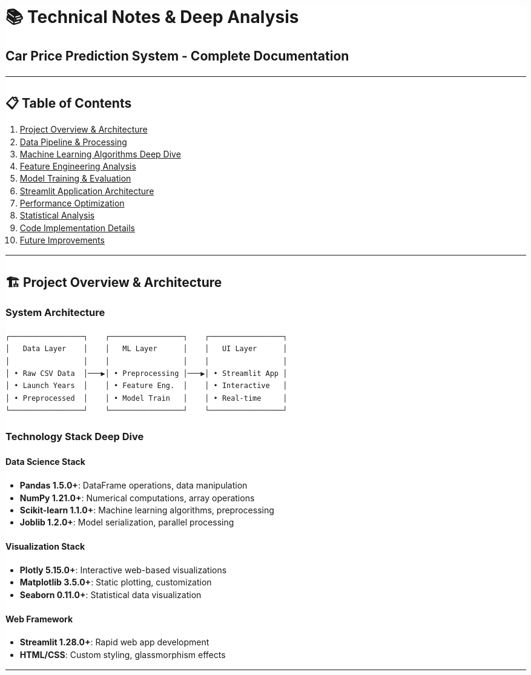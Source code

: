 # 📚 Technical Notes & Deep Analysis
## Car Price Prediction System - Complete Documentation

---

## 📋 Table of Contents
1. [Project Overview & Architecture](#project-overview--architecture)
2. [Data Pipeline & Processing](#data-pipeline--processing)
3. [Machine Learning Algorithms Deep Dive](#machine-learning-algorithms-deep-dive)
4. [Feature Engineering Analysis](#feature-engineering-analysis)
5. [Model Training & Evaluation](#model-training--evaluation)
6. [Streamlit Application Architecture](#streamlit-application-architecture)
7. [Performance Optimization](#performance-optimization)
8. [Statistical Analysis](#statistical-analysis)
9. [Code Implementation Details](#code-implementation-details)
10. [Future Improvements](#future-improvements)

---

## 🏗️ Project Overview & Architecture

### **System Architecture**
```
┌─────────────────┐    ┌─────────────────┐    ┌─────────────────┐
│   Data Layer    │    │   ML Layer      │    │   UI Layer      │
│                 │    │                 │    │                 │
│ • Raw CSV Data  │───▶│ • Preprocessing │───▶│ • Streamlit App │
│ • Launch Years  │    │ • Feature Eng.  │    │ • Interactive   │
│ • Preprocessed  │    │ • Model Train   │    │ • Real-time     │
└─────────────────┘    └─────────────────┘    └─────────────────┘
```

### **Technology Stack Deep Dive**

#### **Data Science Stack**
- **Pandas 1.5.0+**: DataFrame operations, data manipulation
- **NumPy 1.21.0+**: Numerical computations, array operations
- **Scikit-learn 1.1.0+**: Machine learning algorithms, preprocessing
- **Joblib 1.2.0+**: Model serialization, parallel processing

#### **Visualization Stack**
- **Plotly 5.15.0+**: Interactive web-based visualizations
- **Matplotlib 3.5.0+**: Static plotting, customization
- **Seaborn 0.11.0+**: Statistical data visualization

#### **Web Framework**
- **Streamlit 1.28.0+**: Rapid web app development
- **HTML/CSS**: Custom styling, glassmorphism effects

---
